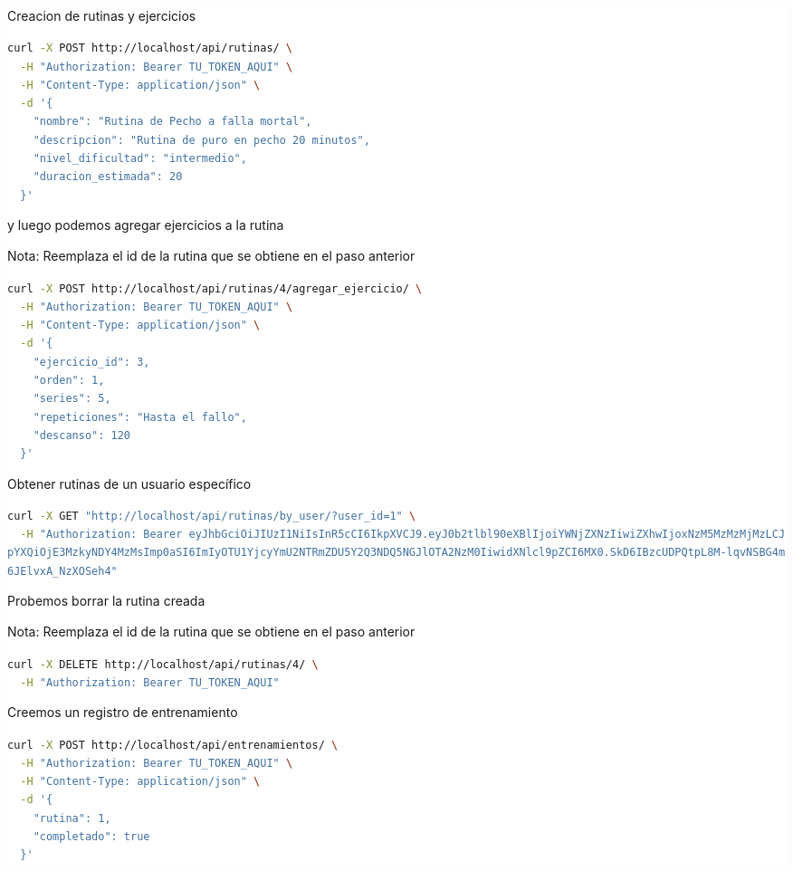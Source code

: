 Creacion de rutinas y ejercicios
```bash
curl -X POST http://localhost/api/rutinas/ \
  -H "Authorization: Bearer TU_TOKEN_AQUI" \
  -H "Content-Type: application/json" \
  -d '{
    "nombre": "Rutina de Pecho a falla mortal",
    "descripcion": "Rutina de puro en pecho 20 minutos",
    "nivel_dificultad": "intermedio",
    "duracion_estimada": 20
  }'
```
y luego podemos agregar ejercicios a la rutina

Nota: Reemplaza el id de la rutina que se obtiene en el paso anterior
```bash
curl -X POST http://localhost/api/rutinas/4/agregar_ejercicio/ \
  -H "Authorization: Bearer TU_TOKEN_AQUI" \
  -H "Content-Type: application/json" \
  -d '{
    "ejercicio_id": 3,
    "orden": 1,
    "series": 5,
    "repeticiones": "Hasta el fallo",
    "descanso": 120
  }'
```

Obtener rutinas de un usuario específico
```bash
curl -X GET "http://localhost/api/rutinas/by_user/?user_id=1" \
  -H "Authorization: Bearer eyJhbGciOiJIUzI1NiIsInR5cCI6IkpXVCJ9.eyJ0b2tlbl90eXBlIjoiYWNjZXNzIiwiZXhwIjoxNzM5MzMzMjMzLCJpYXQiOjE3MzkyNDY4MzMsImp0aSI6ImIyOTU1YjcyYmU2NTRmZDU5Y2Q3NDQ5NGJlOTA2NzM0IiwidXNlcl9pZCI6MX0.SkD6IBzcUDPQtpL8M-lqvNSBG4m6JElvxA_NzXOSeh4"
```

Probemos borrar la rutina creada

Nota: Reemplaza el id de la rutina que se obtiene en el paso anterior

```bash
curl -X DELETE http://localhost/api/rutinas/4/ \
  -H "Authorization: Bearer TU_TOKEN_AQUI"
 ```

Creemos un registro de entrenamiento

```bash
curl -X POST http://localhost/api/entrenamientos/ \
  -H "Authorization: Bearer TU_TOKEN_AQUI" \
  -H "Content-Type: application/json" \
  -d '{
    "rutina": 1,
    "completado": true
  }'
```
